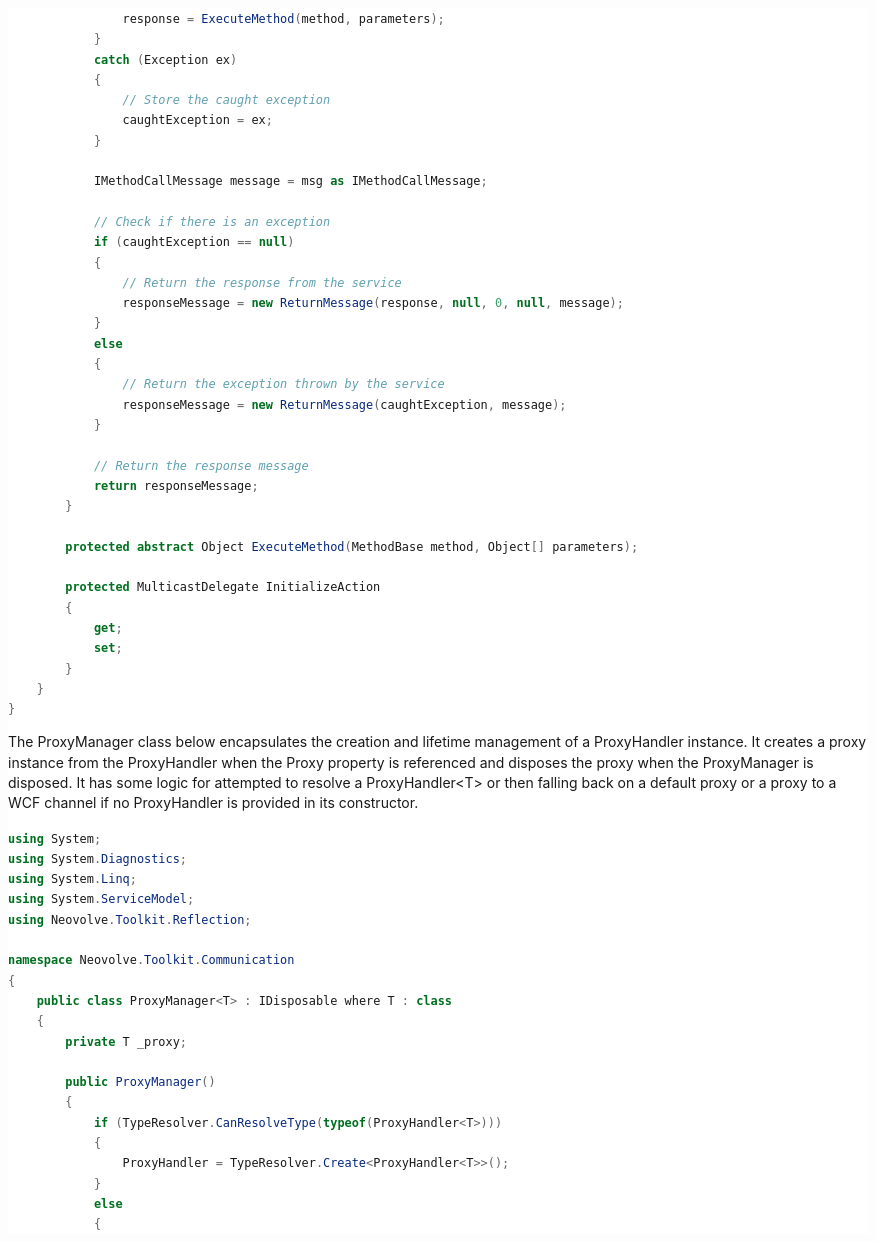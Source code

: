 ```csharp
                response = ExecuteMethod(method, parameters);
            }
            catch (Exception ex)
            {
                // Store the caught exception
                caughtException = ex;
            }
    
            IMethodCallMessage message = msg as IMethodCallMessage;
    
            // Check if there is an exception
            if (caughtException == null)
            {
                // Return the response from the service
                responseMessage = new ReturnMessage(response, null, 0, null, message);
            }
            else
            {
                // Return the exception thrown by the service
                responseMessage = new ReturnMessage(caughtException, message);
            }
    
            // Return the response message
            return responseMessage;
        }
    
        protected abstract Object ExecuteMethod(MethodBase method, Object[] parameters);
    
        protected MulticastDelegate InitializeAction
        {
            get;
            set;
        }
    }
}
```

The ProxyManager class below encapsulates the creation and lifetime management of a ProxyHandler instance. It creates a proxy instance from the ProxyHandler when the Proxy property is referenced and disposes the proxy when the ProxyManager is disposed. It has some logic for attempted to resolve a ProxyHandler&lt;T&gt; or then falling back on a default proxy or a proxy to a WCF channel if no ProxyHandler is provided in its constructor.

```csharp
using System;
using System.Diagnostics;
using System.Linq;
using System.ServiceModel;
using Neovolve.Toolkit.Reflection;
    
namespace Neovolve.Toolkit.Communication
{
    public class ProxyManager<T> : IDisposable where T : class
    {
        private T _proxy;
    
        public ProxyManager()
        {
            if (TypeResolver.CanResolveType(typeof(ProxyHandler<T>)))
            {
                ProxyHandler = TypeResolver.Create<ProxyHandler<T>>();
            }
            else
            {
```